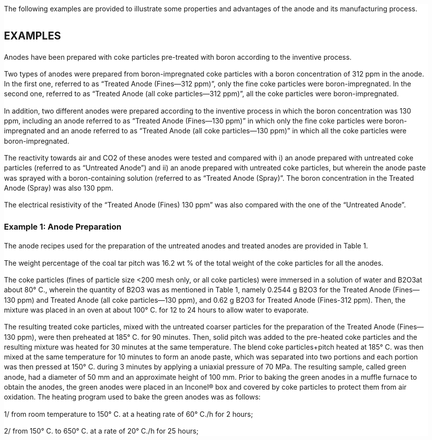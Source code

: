 The following examples are provided to illustrate some properties and advantages of the anode and its manufacturing process.

## EXAMPLES

Anodes have been prepared with coke particles pre-treated with boron according to the inventive process.

Two types of anodes were prepared from boron-impregnated coke particles with a boron concentration of 312 ppm in the anode. In the first one, referred to as “Treated Anode (Fines—312 ppm)”, only the fine coke particles were boron-impregnated. In the second one, referred to as “Treated Anode (all coke particles—312 ppm)”, all the coke particles were boron-impregnated.

In addition, two different anodes were prepared according to the inventive process in which the boron concentration was 130 ppm, including an anode referred to as “Treated Anode (Fines—130 ppm)” in which only the fine coke particles were boron-impregnated and an anode referred to as “Treated Anode (all coke particles—130 ppm)” in which all the coke particles were boron-impregnated.

The reactivity towards air and CO2 of these anodes were tested and compared with i) an anode prepared with untreated coke particles (referred to as “Untreated Anode”) and ii) an anode prepared with untreated coke particles, but wherein the anode paste was sprayed with a boron-containing solution (referred to as “Treated Anode (Spray)”. The boron concentration in the Treated Anode (Spray) was also 130 ppm.

The electrical resistivity of the “Treated Anode (Fines) 130 ppm” was also compared with the one of the “Untreated Anode”.

### Example 1: Anode Preparation

The anode recipes used for the preparation of the untreated anodes and treated anodes are provided in Table 1.

The weight percentage of the coal tar pitch was 16.2 wt % of the total weight of the coke particles for all the anodes.

The coke particles (fines of particle size <200 mesh only, or all coke particles) were immersed in a solution of water and B2O3at about 80° C., wherein the quantity of B2O3 was as mentioned in Table 1, namely 0.2544 g B2O3 for the Treated Anode (Fines—130 ppm) and Treated Anode (all coke particles—130 ppm), and 0.62 g B2O3 for Treated Anode (Fines-312 ppm). Then, the mixture was placed in an oven at about 100° C. for 12 to 24 hours to allow water to evaporate.

The resulting treated coke particles, mixed with the untreated coarser particles for the preparation of the Treated Anode (Fines—130 ppm), were then preheated at 185° C. for 90 minutes. Then, solid pitch was added to the pre-heated coke particles and the resulting mixture was heated for 30 minutes at the same temperature. The blend coke particles+pitch heated at 185° C. was then mixed at the same temperature for 10 minutes to form an anode paste, which was separated into two portions and each portion was then pressed at 150° C. during 3 minutes by applying a uniaxial pressure of 70 MPa. The resulting sample, called green anode, had a diameter of 50 mm and an approximate height of 100 mm. Prior to baking the green anodes in a muffle furnace to obtain the anodes, the green anodes were placed in an Inconel® box and covered by coke particles to protect them from air oxidation. The heating program used to bake the green anodes was as follows:

1/ from room temperature to 150° C. at a heating rate of 60° C./h for 2 hours;

2/ from 150° C. to 650° C. at a rate of 20° C./h for 25 hours;
